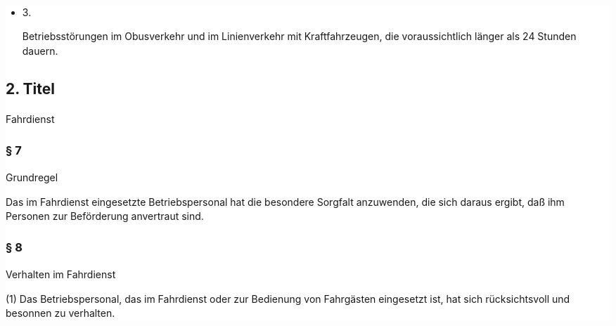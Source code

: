   - 3\.
    
    <div style="">
    
    Betriebsstörungen im Obusverkehr und im Linienverkehr mit
    Kraftfahrzeugen, die voraussichtlich länger als 24 Stunden dauern.
    
    </div>

</div>

</div>

</div>

</div>

<span id="BJNR015730975BJNG000400311.html"></span>

## 2\. Titel  
Fahrdienst

<span id="BJNR015730975BJNE002400311.html"></span>

### § 7  
Grundregel

<div>

<div class="jnhtml">

<div>

<div class="jurAbsatz">

Das im Fahrdienst eingesetzte Betriebspersonal hat die besondere
Sorgfalt anzuwenden, die sich daraus ergibt, daß ihm Personen zur
Beförderung anvertraut sind.

</div>

</div>

</div>

</div>

<span id="BJNR015730975BJNE002505140.html"></span>

### § 8  
Verhalten im Fahrdienst

<div>

<div class="jnhtml">

<div>

<div class="jurAbsatz">

(1) Das Betriebspersonal, das im Fahrdienst oder zur Bedienung von
Fahrgästen eingesetzt ist, hat sich rücksichtsvoll und besonnen zu
verhalten.
